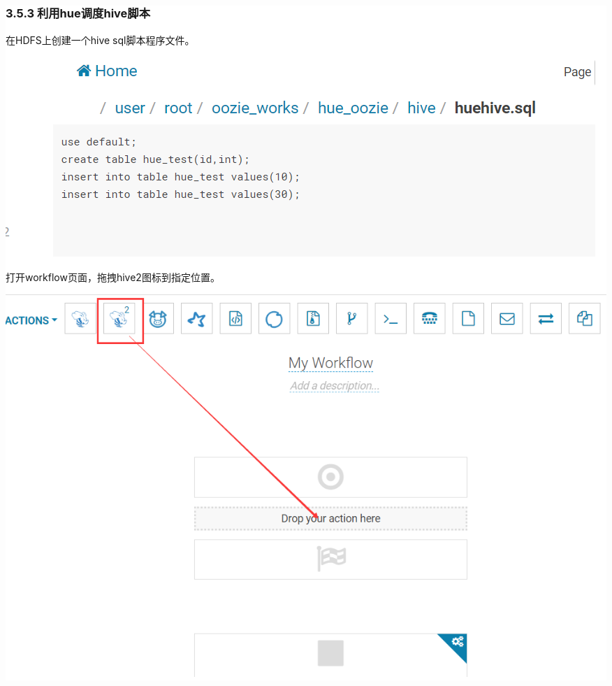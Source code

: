 ### 3.5.3 利用hue调度hive脚本

在HDFS上创建一个hive sql脚本程序文件。

![](img/oozie/hue11.png)

打开workflow页面，拖拽hive2图标到指定位置。

![](img/oozie/hue12.png)
